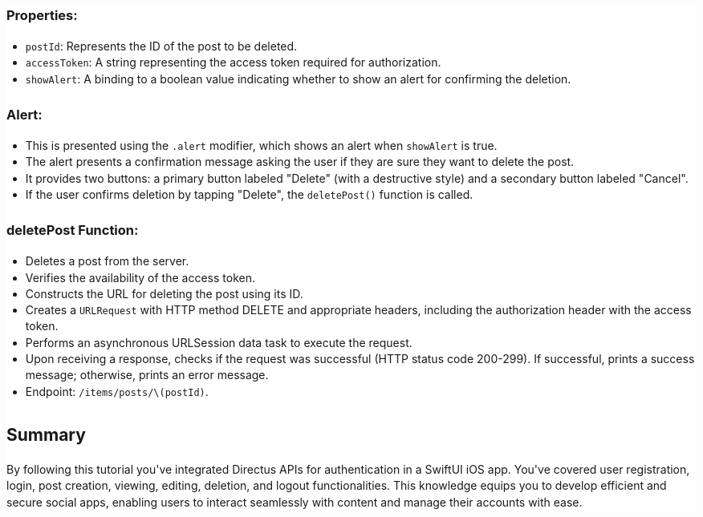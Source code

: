 ### Properties:

- `postId`: Represents the ID of the post to be deleted.
- `accessToken`: A string representing the access token required for authorization.
- `showAlert`: A binding to a boolean value indicating whether to show an alert for confirming the deletion.

### Alert:

- This is presented using the `.alert` modifier, which shows an alert when `showAlert` is true.
- The alert presents a confirmation message asking the user if they are sure they want to delete the post.
- It provides two buttons: a primary button labeled "Delete" (with a destructive style) and a secondary button labeled "Cancel".
- If the user confirms deletion by tapping "Delete", the `deletePost()` function is called.

### deletePost Function:

- Deletes a post from the server.
- Verifies the availability of the access token.
- Constructs the URL for deleting the post using its ID.
- Creates a `URLRequest` with HTTP method DELETE and appropriate headers, including the authorization header with the access token.
- Performs an asynchronous URLSession data task to execute the request.
- Upon receiving a response, checks if the request was successful (HTTP status code 200-299). If successful, prints a success message; otherwise, prints an error message.
- Endpoint: `/items/posts/\(postId)`.


## Summary

By following this tutorial you've integrated Directus APIs for authentication in a SwiftUI iOS app. You've covered user registration, login, post creation, viewing, editing, deletion, and logout functionalities. This knowledge equips you to develop efficient and secure social apps, enabling users to interact seamlessly with content and manage their accounts with ease.
